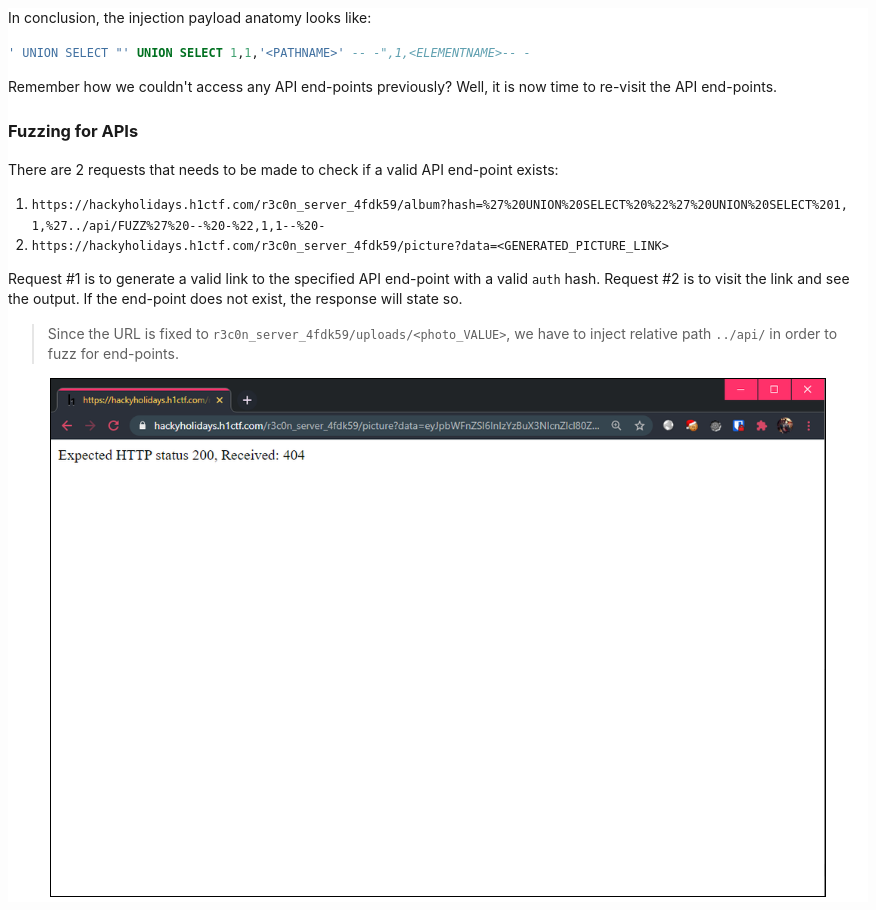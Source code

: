 In conclusion, the injection payload anatomy looks like:

```sql
' UNION SELECT "' UNION SELECT 1,1,'<PATHNAME>' -- -",1,<ELEMENTNAME>-- -
```

Remember how we couldn't access any API end-points previously? Well, it is now time to re-visit the API end-points.

### Fuzzing for APIs

There are 2 requests that needs to be made to check if a valid API end-point exists:
1. `https://hackyholidays.h1ctf.com/r3c0n_server_4fdk59/album?hash=%27%20UNION%20SELECT%20%22%27%20UNION%20SELECT%201,1,%27../api/FUZZ%27%20--%20-%22,1,1--%20-`
2. `https://hackyholidays.h1ctf.com/r3c0n_server_4fdk59/picture?data=<GENERATED_PICTURE_LINK>`

Request #1 is to generate a valid link to the specified API end-point with a valid `auth` hash. Request #2 is to visit the link and see the output. If the end-point does not exist, the response will state so.

> Since the URL is fixed to `r3c0n_server_4fdk59/uploads/<photo_VALUE>`, we have to inject relative path `../api/` in order to fuzz for end-points.

<p align="center">
  <img src="screenshots/r3c0n-server-9.png" style="width:90%; border:0.5px solid black">
</p>
